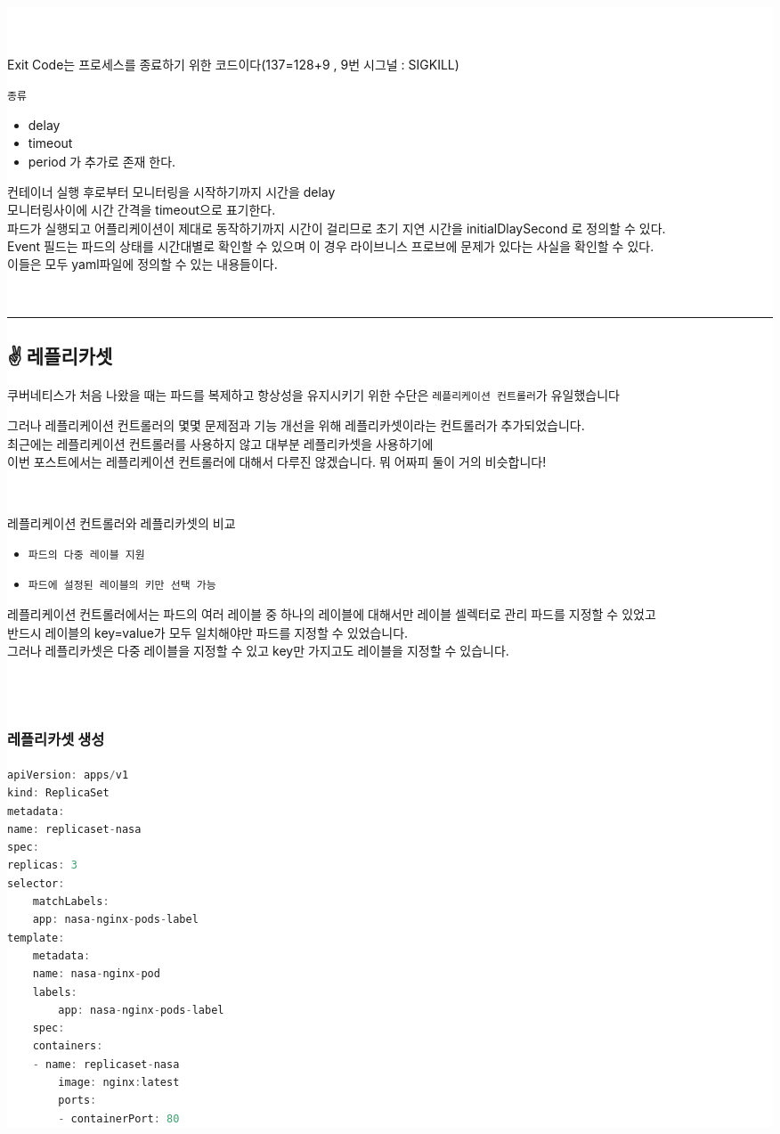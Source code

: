 <br/>
<br/>

Exit Code는 프로세스를 종료하기 위한 코드이다(137=128+9 , 9번 시그널 : SIGKILL)  

``종류``

* delay
* timeout
* period 가 추가로 존재 한다.  
        
컨테이너 실행 후로부터 모니터링을 시작하기까지 시간을 delay  
모니터링사이에 시간 간격을 timeout으로 표기한다.  
파드가 실행되고 어플리케이션이 제대로 동작하기까지 시간이 걸리므로 초기 지연 시간을 initialDlaySecond 로 정의할 수 있다.  
Event 필드는 파드의 상태를 시간대별로 확인할 수 있으며 이 경우 라이브니스 프로브에 문제가 있다는 사실을 확인할 수 있다.  
 이들은 모두 yaml파일에 정의할 수 있는 내용들이다.

<br/>

---

## ✌ 레플리카셋

쿠버네티스가 처음 나왔을 때는 파드를 복제하고 항상성을 유지시키기 위한 수단은 ``레플리케이션 컨트롤러``가 유일했습니다  

그러나 레플리케이션 컨트롤러의 몇몇 문제점과 기능 개선을 위해 레플리카셋이라는 컨트롤러가 추가되었습니다.  
최근에는 레플리케이션 컨트롤러를 사용하지 않고 대부분 레플리카셋을 사용하기에  
이번 포스트에서는 레플리케이션 컨트롤러에 대해서 다루진 않겠습니다. 뭐 어짜피 둘이 거의 비슷합니다!

​

레플리케이션 컨트롤러와 레플리카셋의 비교


- ``파드의 다중 레이블 지원``

- ``파드에 설정된 레이블의 키만 선택 가능``

레플리케이션 컨트롤러에서는 파드의 여러 레이블 중 하나의 레이블에 대해서만 레이블 셀렉터로 관리 파드를 지정할 수 있었고   
반드시 레이블의 key=value가 모두 일치해야만 파드를 지정할 수 있었습니다.   
그러나 레플리카셋은 다중 레이블을 지정할 수 있고 key만 가지고도 레이블을 지정할 수 있습니다.

<br/>
<br/>

### 레플리카셋 생성

```cs
apiVersion: apps/v1 
kind: ReplicaSet 
metadata: 
name: replicaset-nasa 
spec: 
replicas: 3 
selector: 
    matchLabels: 
    app: nasa-nginx-pods-label 
template: 
    metadata: 
    name: nasa-nginx-pod 
    labels: 
        app: nasa-nginx-pods-label 
    spec: 
    containers: 
    - name: replicaset-nasa 
        image: nginx:latest 
        ports: 
        - containerPort: 80
```
